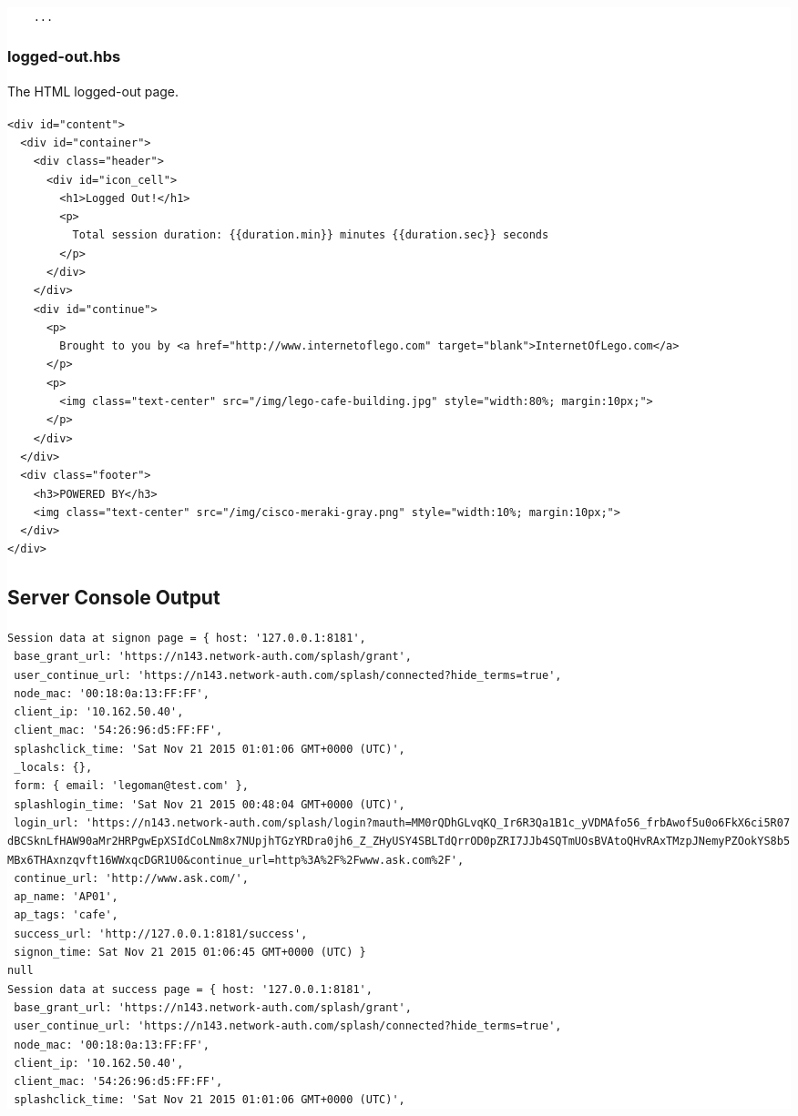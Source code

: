```
    ...
```

### logged-out.hbs

The HTML logged-out page.
```
<div id="content">
  <div id="container">
    <div class="header">
      <div id="icon_cell">
        <h1>Logged Out!</h1>
        <p>
          Total session duration: {{duration.min}} minutes {{duration.sec}} seconds
        </p>
      </div>
    </div>
    <div id="continue">
      <p>
        Brought to you by <a href="http://www.internetoflego.com" target="blank">InternetOfLego.com</a>
      </p>
      <p>
        <img class="text-center" src="/img/lego-cafe-building.jpg" style="width:80%; margin:10px;">
      </p>
    </div>
  </div>
  <div class="footer">
    <h3>POWERED BY</h3>
    <img class="text-center" src="/img/cisco-meraki-gray.png" style="width:10%; margin:10px;">
  </div>
</div>
```

## Server Console Output

    Session data at signon page = { host: '127.0.0.1:8181',
     base_grant_url: 'https://n143.network-auth.com/splash/grant',
     user_continue_url: 'https://n143.network-auth.com/splash/connected?hide_terms=true',
     node_mac: '00:18:0a:13:FF:FF',
     client_ip: '10.162.50.40',
     client_mac: '54:26:96:d5:FF:FF',
     splashclick_time: 'Sat Nov 21 2015 01:01:06 GMT+0000 (UTC)',
     _locals: {},
     form: { email: 'legoman@test.com' },
     splashlogin_time: 'Sat Nov 21 2015 00:48:04 GMT+0000 (UTC)',
     login_url: 'https://n143.network-auth.com/splash/login?mauth=MM0rQDhGLvqKQ_Ir6R3Qa1B1c_yVDMAfo56_frbAwof5u0o6FkX6ci5R07dBCSknLfHAW90aMr2HRPgwEpXSIdCoLNm8x7NUpjhTGzYRDra0jh6_Z_ZHyUSY4SBLTdQrrOD0pZRI7JJb4SQTmUOsBVAtoQHvRAxTMzpJNemyPZOokYS8b5MBx6THAxnzqvft16WWxqcDGR1U0&continue_url=http%3A%2F%2Fwww.ask.com%2F',
     continue_url: 'http://www.ask.com/',
     ap_name: 'AP01',
     ap_tags: 'cafe',
     success_url: 'http://127.0.0.1:8181/success',
     signon_time: Sat Nov 21 2015 01:06:45 GMT+0000 (UTC) }
    null
    Session data at success page = { host: '127.0.0.1:8181',
     base_grant_url: 'https://n143.network-auth.com/splash/grant',
     user_continue_url: 'https://n143.network-auth.com/splash/connected?hide_terms=true',
     node_mac: '00:18:0a:13:FF:FF',
     client_ip: '10.162.50.40',
     client_mac: '54:26:96:d5:FF:FF',
     splashclick_time: 'Sat Nov 21 2015 01:01:06 GMT+0000 (UTC)',
